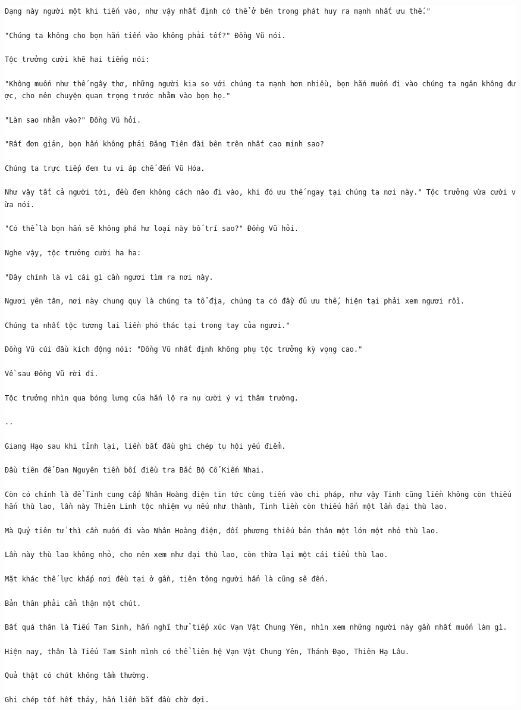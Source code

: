 	Dạng này người một khi tiến vào, như vậy nhất định có thể ở bên trong phát huy ra mạnh nhất ưu thế."

	"Chúng ta không cho bọn hắn tiến vào không phải tốt?" Đồng Vũ nói.

	Tộc trưởng cười khẽ hai tiếng nói:

	"Không muốn như thế ngây thơ, những người kia so với chúng ta mạnh hơn nhiều, bọn hắn muốn đi vào chúng ta ngăn không được, cho nên chuyện quan trọng trước nhằm vào bọn họ."

	"Làm sao nhằm vào?" Đồng Vũ hỏi.

	"Rất đơn giản, bọn hắn không phải Đăng Tiên đài bên trên nhất cao minh sao?

	Chúng ta trực tiếp đem tu vi áp chế đến Vũ Hóa.

	Như vậy tất cả người tới, đều đem không cách nào đi vào, khi đó ưu thế ngay tại chúng ta nơi này." Tộc trưởng vừa cười vừa nói.

	"Có thể là bọn hắn sẽ không phá hư loại này bố trí sao?" Đồng Vũ hỏi.

	Nghe vậy, tộc trưởng cười ha ha:

	"Đây chính là vì cái gì cần ngươi tìm ra nơi này.

	Ngươi yên tâm, nơi này chung quy là chúng ta tổ địa, chúng ta có đầy đủ ưu thế, hiện tại phải xem ngươi rồi.

	Chúng ta nhất tộc tương lai liền phó thác tại trong tay của ngươi."

	Đồng Vũ cúi đầu kích động nói: "Đồng Vũ nhất định không phụ tộc trưởng kỳ vọng cao."

	Về sau Đồng Vũ rời đi.

	Tộc trưởng nhìn qua bóng lưng của hắn lộ ra nụ cười ý vị thâm trường.

	..

	Giang Hạo sau khi tỉnh lại, liền bắt đầu ghi chép tụ hội yếu điểm.

	Đầu tiên để Đan Nguyên tiền bối điều tra Bắc Bộ Cổ Kiếm Nhai.

	Còn có chính là để Tinh cung cấp Nhân Hoàng điện tin tức cùng tiến vào chi pháp, như vậy Tinh cũng liền không còn thiếu hắn thù lao, lần này Thiên Linh tộc nhiệm vụ nếu như thành, Tinh liền còn thiếu hắn một lần đại thù lao.

	Mà Quỷ tiên tử thì cần muốn đi vào Nhân Hoàng điện, đối phương thiếu bản thân một lớn một nhỏ thù lao.

	Lần này thù lao không nhỏ, cho nên xem như đại thù lao, còn thừa lại một cái tiểu thù lao.

	Mặt khác thế lực khắp nơi đều tại ở gần, tiên tông người hẳn là cũng sẽ đến.

	Bản thân phải cẩn thận một chút.

	Bất quá thân là Tiếu Tam Sinh, hắn nghĩ thử tiếp xúc Vạn Vật Chung Yên, nhìn xem những người này gần nhất muốn làm gì.

	Hiện nay, thân là Tiếu Tam Sinh mình có thể liên hệ Vạn Vật Chung Yên, Thánh Đạo, Thiên Hạ Lâu.

	Quả thật có chút không tầm thường.

	Ghi chép tốt hết thảy, hắn liền bắt đầu chờ đợi.
